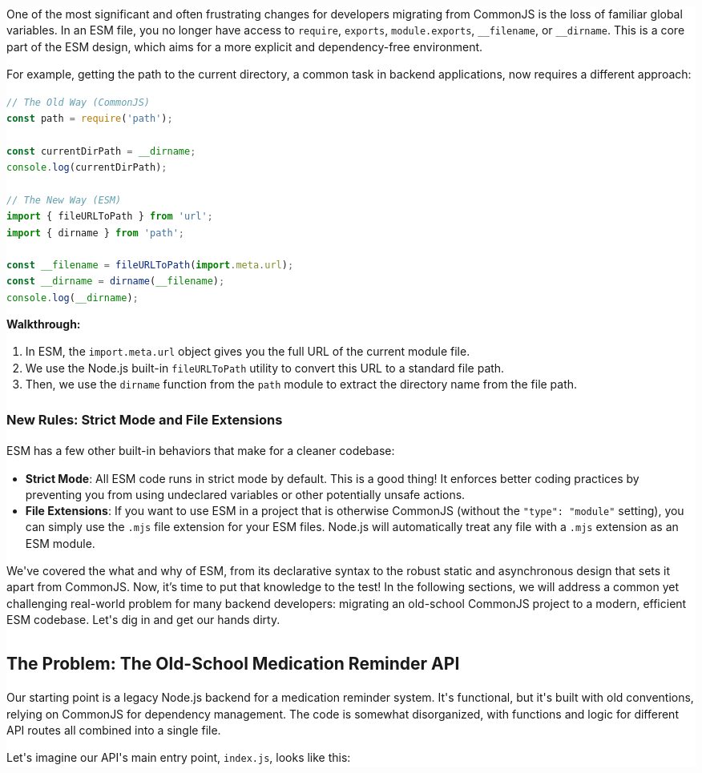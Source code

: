One of the most significant and often frustrating changes for developers migrating from CommonJS is the loss of familiar global variables. In an ESM file, you no longer have access to `require`, `exports`, `module.exports`, `__filename`, or `__dirname`. This is a core part of the ESM design, which aims for a more explicit and dependency-free environment.

For example, getting the path to the current directory, a common task in backend applications, now requires a different approach:

```JavaScript
// The Old Way (CommonJS)
const path = require('path');

const currentDirPath = __dirname;
console.log(currentDirPath);

// The New Way (ESM)
import { fileURLToPath } from 'url';
import { dirname } from 'path';

const __filename = fileURLToPath(import.meta.url);
const __dirname = dirname(__filename);
console.log(__dirname);
```

**Walkthrough:**

1. In ESM, the `import.meta.url` object gives you the full URL of the current module file.
2. We use the Node.js built-in `fileURLToPath` utility to convert this URL to a standard file path.
3. Then, we use the `dirname` function from the `path` module to extract the directory name from the file path.

### New Rules: Strict Mode and File Extensions

ESM has a few other built-in behaviors that make for a cleaner codebase:

- **Strict Mode**: All ESM code runs in strict mode by default. This is a good thing! It enforces better coding practices by preventing you from using undeclared variables or other potentially unsafe actions.
- **File Extensions**: If you want to use ESM in a project that is otherwise CommonJS (without the `"type": "module"` setting), you can simply use the `.mjs` file extension for your ESM files. Node.js will automatically treat any file with a `.mjs` extension as an ESM module.

We've covered the what and why of ESM, from its declarative syntax to the robust static and asynchronous design that sets it apart from CommonJS. Now, it’s time to put that knowledge to the test! In the following sections, we will address a common yet challenging real-world problem for many backend developers: migrating an old-school CommonJS project to a modern, efficient ESM codebase. Let's dig in and get our hands dirty.

## The Problem: The Old-School Medication Reminder API

Our starting point is a legacy Node.js backend for a medication reminder system. It's functional, but it's built with old conventions, relying on CommonJS for dependency management. The code is somewhat disorganized, with functions and logic for different API routes all combined into a single file.

Let's imagine our API's main entry point, `index.js`, looks like this:
